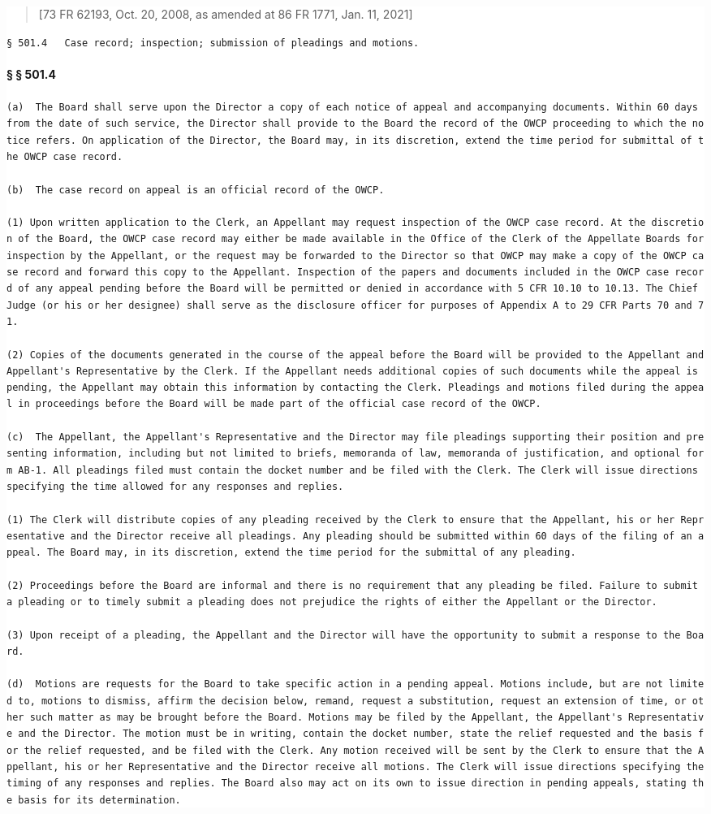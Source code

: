 > [73 FR 62193, Oct. 20, 2008, as amended at 86 FR 1771, Jan. 11, 2021]

    § 501.4   Case record; inspection; submission of pleadings and motions.

#### § § 501.4

    (a)  The Board shall serve upon the Director a copy of each notice of appeal and accompanying documents. Within 60 days from the date of such service, the Director shall provide to the Board the record of the OWCP proceeding to which the notice refers. On application of the Director, the Board may, in its discretion, extend the time period for submittal of the OWCP case record.

    (b)  The case record on appeal is an official record of the OWCP.

    (1) Upon written application to the Clerk, an Appellant may request inspection of the OWCP case record. At the discretion of the Board, the OWCP case record may either be made available in the Office of the Clerk of the Appellate Boards for inspection by the Appellant, or the request may be forwarded to the Director so that OWCP may make a copy of the OWCP case record and forward this copy to the Appellant. Inspection of the papers and documents included in the OWCP case record of any appeal pending before the Board will be permitted or denied in accordance with 5 CFR 10.10 to 10.13. The Chief Judge (or his or her designee) shall serve as the disclosure officer for purposes of Appendix A to 29 CFR Parts 70 and 71.

    (2) Copies of the documents generated in the course of the appeal before the Board will be provided to the Appellant and Appellant's Representative by the Clerk. If the Appellant needs additional copies of such documents while the appeal is pending, the Appellant may obtain this information by contacting the Clerk. Pleadings and motions filed during the appeal in proceedings before the Board will be made part of the official case record of the OWCP.

    (c)  The Appellant, the Appellant's Representative and the Director may file pleadings supporting their position and presenting information, including but not limited to briefs, memoranda of law, memoranda of justification, and optional form AB-1. All pleadings filed must contain the docket number and be filed with the Clerk. The Clerk will issue directions specifying the time allowed for any responses and replies.

    (1) The Clerk will distribute copies of any pleading received by the Clerk to ensure that the Appellant, his or her Representative and the Director receive all pleadings. Any pleading should be submitted within 60 days of the filing of an appeal. The Board may, in its discretion, extend the time period for the submittal of any pleading.

    (2) Proceedings before the Board are informal and there is no requirement that any pleading be filed. Failure to submit a pleading or to timely submit a pleading does not prejudice the rights of either the Appellant or the Director.

    (3) Upon receipt of a pleading, the Appellant and the Director will have the opportunity to submit a response to the Board.

    (d)  Motions are requests for the Board to take specific action in a pending appeal. Motions include, but are not limited to, motions to dismiss, affirm the decision below, remand, request a substitution, request an extension of time, or other such matter as may be brought before the Board. Motions may be filed by the Appellant, the Appellant's Representative and the Director. The motion must be in writing, contain the docket number, state the relief requested and the basis for the relief requested, and be filed with the Clerk. Any motion received will be sent by the Clerk to ensure that the Appellant, his or her Representative and the Director receive all motions. The Clerk will issue directions specifying the timing of any responses and replies. The Board also may act on its own to issue direction in pending appeals, stating the basis for its determination.
